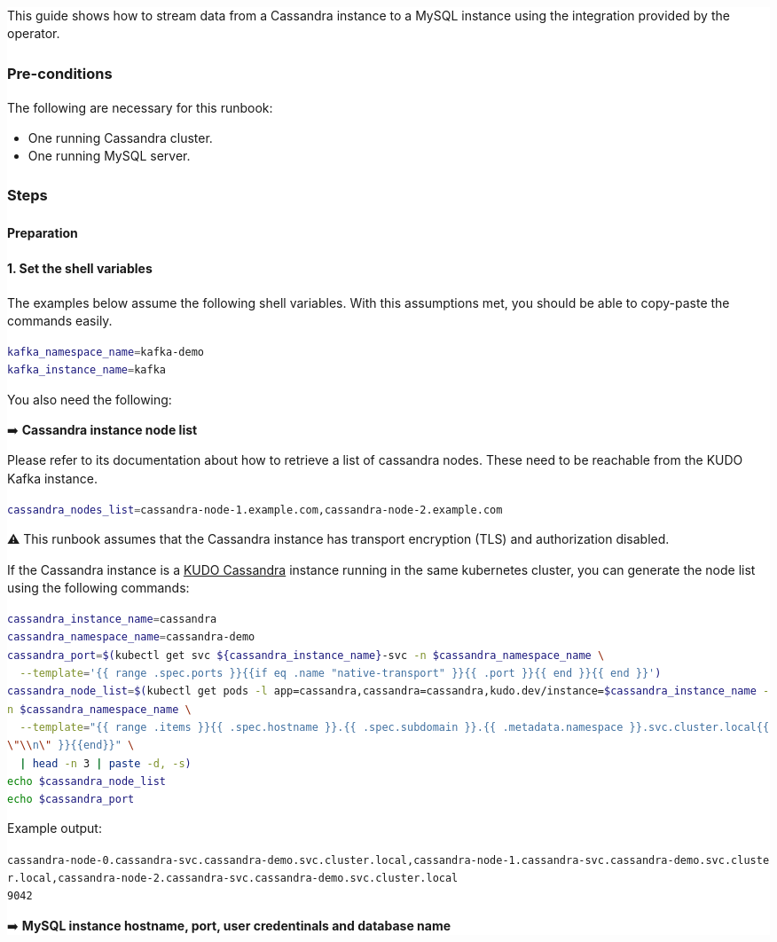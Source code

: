 This guide shows how to stream data from a Cassandra instance to a MySQL instance using the integration provided by the operator.

### Pre-conditions

The following are necessary for this runbook:
- One running Cassandra cluster.
- One running MySQL server.

### Steps

#### Preparation

#### 1. Set the shell variables

The examples below assume the following shell variables. With this assumptions met, you should be able to copy-paste the commands easily.

```bash
kafka_namespace_name=kafka-demo
kafka_instance_name=kafka
```

You also need the following:

:arrow_right: **Cassandra instance node list**

Please refer to its documentation about how to retrieve a list of cassandra nodes.
These need to be reachable from the KUDO Kafka instance.

```bash
cassandra_nodes_list=cassandra-node-1.example.com,cassandra-node-2.example.com
```

:warning: This runbook assumes that the Cassandra instance has transport encryption (TLS) and authorization disabled.

If the Cassandra instance is a [KUDO Cassandra](https://github.com/kudobuilder/operators/tree/master/repository/cassandra/3.11) instance running in the same kubernetes cluster, you can generate the node list using the following commands:
```bash
cassandra_instance_name=cassandra
cassandra_namespace_name=cassandra-demo
cassandra_port=$(kubectl get svc ${cassandra_instance_name}-svc -n $cassandra_namespace_name \
  --template='{{ range .spec.ports }}{{if eq .name "native-transport" }}{{ .port }}{{ end }}{{ end }}')
cassandra_node_list=$(kubectl get pods -l app=cassandra,cassandra=cassandra,kudo.dev/instance=$cassandra_instance_name -n $cassandra_namespace_name \
  --template="{{ range .items }}{{ .spec.hostname }}.{{ .spec.subdomain }}.{{ .metadata.namespace }}.svc.cluster.local{{ \"\\n\" }}{{end}}" \
  | head -n 3 | paste -d, -s)
echo $cassandra_node_list
echo $cassandra_port
```

Example output:
```
cassandra-node-0.cassandra-svc.cassandra-demo.svc.cluster.local,cassandra-node-1.cassandra-svc.cassandra-demo.svc.cluster.local,cassandra-node-2.cassandra-svc.cassandra-demo.svc.cluster.local
9042
```
:arrow_right: **MySQL instance hostname, port, user credentinals and database name**
